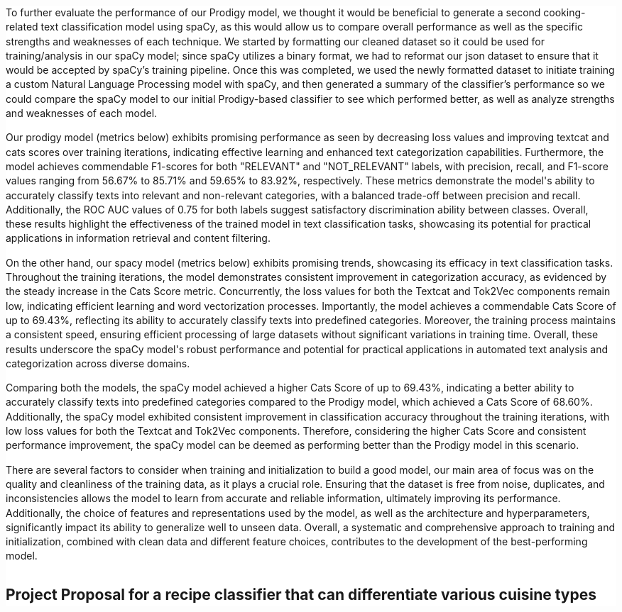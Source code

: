 To further evaluate the performance of our Prodigy model, we thought it would be beneficial to generate a second cooking-related text classification model using spaCy, as this would allow us to compare overall performance as well as the specific strengths and weaknesses of each technique. We started by formatting our cleaned dataset so it could be used for training/analysis in our spaCy model; since spaCy utilizes a binary format, we had to reformat our json dataset to ensure that it would be accepted by spaCy’s training pipeline. Once this was completed, we used the newly formatted dataset to initiate training a custom Natural Language Processing model with spaCy, and then generated a summary of the classifier’s performance so we could compare the spaCy model to our initial Prodigy-based classifier to see which performed better, as well as analyze strengths and weaknesses of each model.

Our prodigy model (metrics below) exhibits promising performance as seen by decreasing loss values and improving textcat and cats scores over training iterations, indicating effective learning and enhanced text categorization capabilities. Furthermore, the model achieves commendable F1-scores for both "RELEVANT" and "NOT_RELEVANT" labels, with precision, recall, and F1-score values ranging from 56.67% to 85.71% and 59.65% to 83.92%, respectively. These metrics demonstrate the model's ability to accurately classify texts into relevant and non-relevant categories, with a balanced trade-off between precision and recall. Additionally, the ROC AUC values of 0.75 for both labels suggest satisfactory discrimination ability between classes. Overall, these results highlight the effectiveness of the trained model in text classification tasks, showcasing its potential for practical applications in information retrieval and content filtering.

On the other hand, our spacy model (metrics below) exhibits promising trends, showcasing its efficacy in text classification tasks. Throughout the training iterations, the model demonstrates consistent improvement in categorization accuracy, as evidenced by the steady increase in the Cats Score metric. Concurrently, the loss values for both the Textcat and Tok2Vec components remain low, indicating efficient learning and word vectorization processes. Importantly, the model achieves a commendable Cats Score of up to 69.43%, reflecting its ability to accurately classify texts into predefined categories. Moreover, the training process maintains a consistent speed, ensuring efficient processing of large datasets without significant variations in training time. Overall, these results underscore the spaCy model's robust performance and potential for practical applications in automated text analysis and categorization across diverse domains.

Comparing both the models, the spaCy model achieved a higher Cats Score of up to 69.43%, indicating a better ability to accurately classify texts into predefined categories compared to the Prodigy model, which achieved a Cats Score of 68.60%. Additionally, the spaCy model exhibited consistent improvement in classification accuracy throughout the training iterations, with low loss values for both the Textcat and Tok2Vec components. Therefore, considering the higher Cats Score and consistent performance improvement, the spaCy model can be deemed as performing better than the Prodigy model in this scenario.

There are several factors to consider when training and initialization to build a good model, our main area of focus was on the quality and cleanliness of the training data, as it plays a crucial role. Ensuring that the dataset is free from noise, duplicates, and inconsistencies allows the model to learn from accurate and reliable information, ultimately improving its performance. 
Additionally, the choice of features and representations used by the model, as well as the architecture and hyperparameters, significantly impact its ability to generalize well to unseen data. Overall, a systematic and comprehensive approach to training and initialization, combined with clean data and different feature choices, contributes to the development of the best-performing model.

## Project Proposal for a recipe classifier that can differentiate various cuisine types
